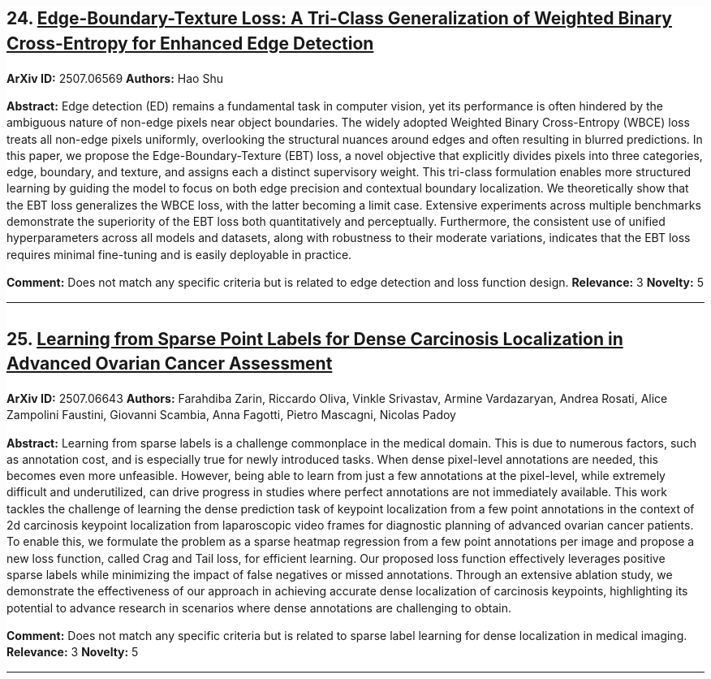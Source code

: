 
## 24. [Edge-Boundary-Texture Loss: A Tri-Class Generalization of Weighted Binary Cross-Entropy for Enhanced Edge Detection](https://arxiv.org/abs/2507.06569) <a id="link24"></a>
**ArXiv ID:** 2507.06569
**Authors:** Hao Shu

**Abstract:**  Edge detection (ED) remains a fundamental task in computer vision, yet its performance is often hindered by the ambiguous nature of non-edge pixels near object boundaries. The widely adopted Weighted Binary Cross-Entropy (WBCE) loss treats all non-edge pixels uniformly, overlooking the structural nuances around edges and often resulting in blurred predictions. In this paper, we propose the Edge-Boundary-Texture (EBT) loss, a novel objective that explicitly divides pixels into three categories, edge, boundary, and texture, and assigns each a distinct supervisory weight. This tri-class formulation enables more structured learning by guiding the model to focus on both edge precision and contextual boundary localization. We theoretically show that the EBT loss generalizes the WBCE loss, with the latter becoming a limit case. Extensive experiments across multiple benchmarks demonstrate the superiority of the EBT loss both quantitatively and perceptually. Furthermore, the consistent use of unified hyperparameters across all models and datasets, along with robustness to their moderate variations, indicates that the EBT loss requires minimal fine-tuning and is easily deployable in practice.

**Comment:** Does not match any specific criteria but is related to edge detection and loss function design.
**Relevance:** 3
**Novelty:** 5

---

## 25. [Learning from Sparse Point Labels for Dense Carcinosis Localization in Advanced Ovarian Cancer Assessment](https://arxiv.org/abs/2507.06643) <a id="link25"></a>
**ArXiv ID:** 2507.06643
**Authors:** Farahdiba Zarin, Riccardo Oliva, Vinkle Srivastav, Armine Vardazaryan, Andrea Rosati, Alice Zampolini Faustini, Giovanni Scambia, Anna Fagotti, Pietro Mascagni, Nicolas Padoy

**Abstract:**  Learning from sparse labels is a challenge commonplace in the medical domain. This is due to numerous factors, such as annotation cost, and is especially true for newly introduced tasks. When dense pixel-level annotations are needed, this becomes even more unfeasible. However, being able to learn from just a few annotations at the pixel-level, while extremely difficult and underutilized, can drive progress in studies where perfect annotations are not immediately available. This work tackles the challenge of learning the dense prediction task of keypoint localization from a few point annotations in the context of 2d carcinosis keypoint localization from laparoscopic video frames for diagnostic planning of advanced ovarian cancer patients. To enable this, we formulate the problem as a sparse heatmap regression from a few point annotations per image and propose a new loss function, called Crag and Tail loss, for efficient learning. Our proposed loss function effectively leverages positive sparse labels while minimizing the impact of false negatives or missed annotations. Through an extensive ablation study, we demonstrate the effectiveness of our approach in achieving accurate dense localization of carcinosis keypoints, highlighting its potential to advance research in scenarios where dense annotations are challenging to obtain.

**Comment:** Does not match any specific criteria but is related to sparse label learning for dense localization in medical imaging.
**Relevance:** 3
**Novelty:** 5

---